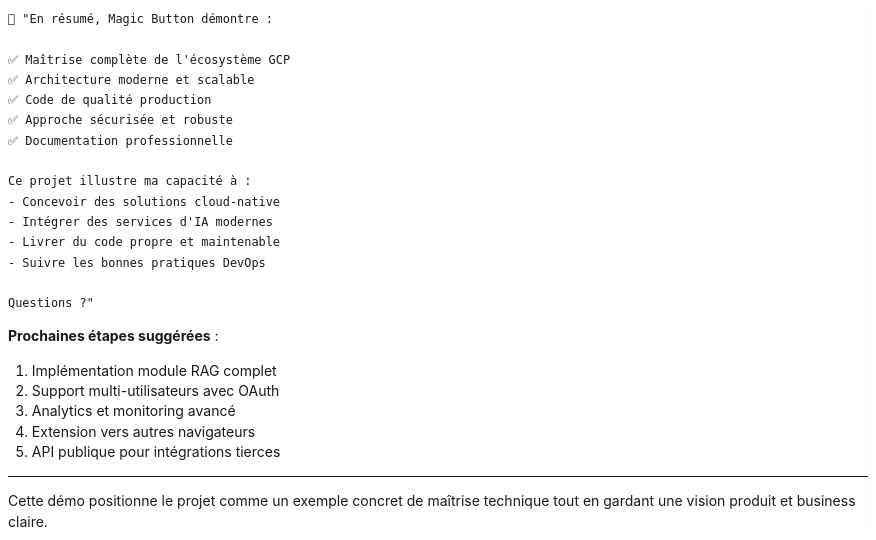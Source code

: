 ```
🎤 "En résumé, Magic Button démontre :

✅ Maîtrise complète de l'écosystème GCP
✅ Architecture moderne et scalable
✅ Code de qualité production
✅ Approche sécurisée et robuste
✅ Documentation professionnelle

Ce projet illustre ma capacité à :
- Concevoir des solutions cloud-native
- Intégrer des services d'IA modernes
- Livrer du code propre et maintenable
- Suivre les bonnes pratiques DevOps

Questions ?"
```

**Prochaines étapes suggérées** :
1. Implémentation module RAG complet
2. Support multi-utilisateurs avec OAuth
3. Analytics et monitoring avancé
4. Extension vers autres navigateurs
5. API publique pour intégrations tierces

---

Cette démo positionne le projet comme un exemple concret de maîtrise technique tout en gardant une vision produit et business claire.